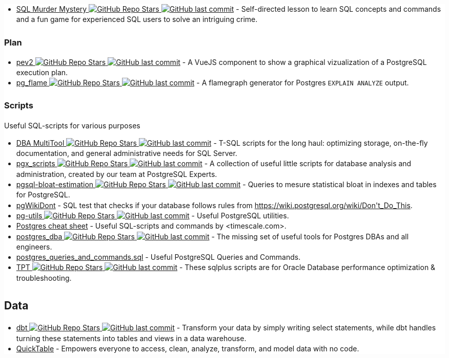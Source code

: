 - [SQL Murder Mystery ![GitHub Repo Stars](https://img.shields.io/github/stars/NUKnightLab/sql-mysteries) ![GitHub last commit](https://img.shields.io/github/last-commit/NUKnightLab/sql-mysteries)](https://github.com/NUKnightLab/sql-mysteries) - Self-directed lesson to learn SQL concepts and commands and a fun game for experienced SQL users to solve an intriguing crime.

### Plan
- [pev2 ![GitHub Repo Stars](https://img.shields.io/github/stars/dalibo/pev2) ![GitHub last commit](https://img.shields.io/github/last-commit/dalibo/pev2)](https://github.com/dalibo/pev2) - A VueJS component to show a graphical vizualization of a PostgreSQL execution plan.
- [pg_flame ![GitHub Repo Stars](https://img.shields.io/github/stars/mgartner/pg_flame) ![GitHub last commit](https://img.shields.io/github/last-commit/mgartner/pg_flame)](https://github.com/mgartner/pg_flame) - A flamegraph generator for Postgres `EXPLAIN ANALYZE` output.

### Scripts
Useful SQL-scripts for various purposes
- [DBA MultiTool ![GitHub Repo Stars](https://img.shields.io/github/stars/LowlyDBA/dba-multitool) ![GitHub last commit](https://img.shields.io/github/last-commit/LowlyDBA/dba-multitool)](https://github.com/LowlyDBA/dba-multitool) - T-SQL scripts for the long haul: optimizing storage, on-the-fly documentation, and general administrative needs for SQL Server.
- [pgx_scripts ![GitHub Repo Stars](https://img.shields.io/github/stars/pgexperts/pgx_scripts) ![GitHub last commit](https://img.shields.io/github/last-commit/pgexperts/pgx_scripts)](https://github.com/pgexperts/pgx_scripts) - A collection of useful little scripts for database analysis and administration, created by our team at PostgreSQL Experts.
- [pgsql-bloat-estimation ![GitHub Repo Stars](https://img.shields.io/github/stars/ioguix/pgsql-bloat-estimation) ![GitHub last commit](https://img.shields.io/github/last-commit/ioguix/pgsql-bloat-estimation)](https://github.com/ioguix/pgsql-bloat-estimation) - Queries to mesure statistical bloat in indexes and tables for PostgreSQL.
- [pgWikiDont](https://gitlab.com/depesz/pgWikiDont) - SQL test that checks if your database follows rules from <https://wiki.postgresql.org/wiki/Don't_Do_This>.
- [pg-utils ![GitHub Repo Stars](https://img.shields.io/github/stars/dataegret/pg-utils) ![GitHub last commit](https://img.shields.io/github/last-commit/dataegret/pg-utils)](https://github.com/dataegret/pg-utils) - Useful PostgreSQL utilities.
- [Postgres cheat sheet](https://postgrescheatsheet.com) - Useful SQL-scripts and commands by <timescale.com>.
- [postgres_dba ![GitHub Repo Stars](https://img.shields.io/github/stars/NikolayS/postgres_dba) ![GitHub last commit](https://img.shields.io/github/last-commit/NikolayS/postgres_dba)](https://github.com/NikolayS/postgres_dba) - The missing set of useful tools for Postgres DBAs and all engineers.
- [postgres_queries_and_commands.sql](https://gist.github.com/rgreenjr/3637525) - Useful PostgreSQL Queries and Commands.
- [TPT ![GitHub Repo Stars](https://img.shields.io/github/stars/tanelpoder/tpt-oracle) ![GitHub last commit](https://img.shields.io/github/last-commit/tanelpoder/tpt-oracle)](https://github.com/tanelpoder/tpt-oracle) - These sqlplus scripts are for Oracle Database performance optimization & troubleshooting.


## Data
- [dbt ![GitHub Repo Stars](https://img.shields.io/github/stars/dbt-labs/dbt-core) ![GitHub last commit](https://img.shields.io/github/last-commit/dbt-labs/dbt-core)](https://github.com/dbt-labs/dbt-core) - Transform your data by simply writing select statements, while dbt handles turning these statements into tables and views in a data warehouse.
- [QuickTable](https://quicktable.io) - Empowers everyone to access, clean, analyze, transform, and model data with no code.
